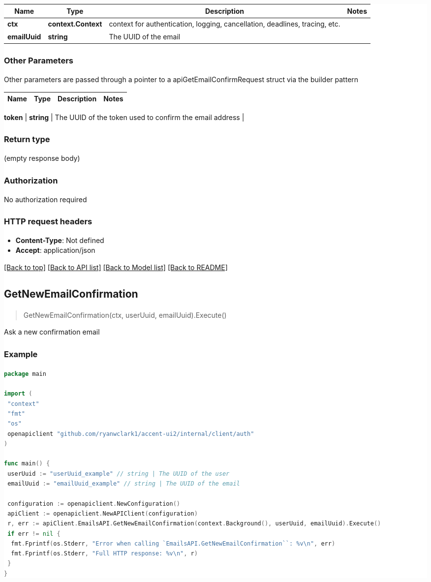 Name | Type | Description  | Notes
------------- | ------------- | ------------- | -------------
**ctx** | **context.Context** | context for authentication, logging, cancellation, deadlines, tracing, etc.
**emailUuid** | **string** | The UUID of the email |

### Other Parameters

Other parameters are passed through a pointer to a apiGetEmailConfirmRequest struct via the builder pattern

Name | Type | Description  | Notes
------------- | ------------- | ------------- | -------------

 **token** | **string** | The UUID of the token used to confirm the email address |

### Return type

 (empty response body)

### Authorization

No authorization required

### HTTP request headers

- **Content-Type**: Not defined
- **Accept**: application/json

[[Back to top]](#) [[Back to API list]](../README.md#documentation-for-api-endpoints)
[[Back to Model list]](../README.md#documentation-for-models)
[[Back to README]](../README.md)

## GetNewEmailConfirmation

> GetNewEmailConfirmation(ctx, userUuid, emailUuid).Execute()

Ask a new confirmation email

### Example

```go
package main

import (
 "context"
 "fmt"
 "os"
 openapiclient "github.com/ryanwclark1/accent-ui2/internal/client/auth"
)

func main() {
 userUuid := "userUuid_example" // string | The UUID of the user
 emailUuid := "emailUuid_example" // string | The UUID of the email

 configuration := openapiclient.NewConfiguration()
 apiClient := openapiclient.NewAPIClient(configuration)
 r, err := apiClient.EmailsAPI.GetNewEmailConfirmation(context.Background(), userUuid, emailUuid).Execute()
 if err != nil {
  fmt.Fprintf(os.Stderr, "Error when calling `EmailsAPI.GetNewEmailConfirmation``: %v\n", err)
  fmt.Fprintf(os.Stderr, "Full HTTP response: %v\n", r)
 }
}
```

